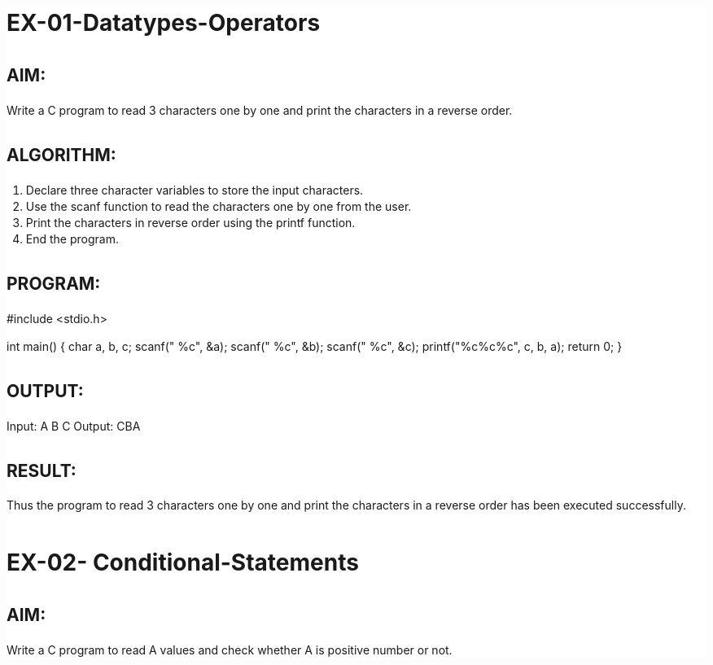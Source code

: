 
# EX-01-Datatypes-Operators
## AIM:
Write a C program to read 3 characters one by one and print the characters in a reverse order.

## ALGORITHM:
1.	Declare three character variables to store the input characters.
2.	Use the scanf function to read the characters one by one from the user.
3.	Print the characters in reverse order using the printf function.
4.	End the program.

## PROGRAM:
#include <stdio.h>

int main() {
    char a, b, c;
    scanf(" %c", &a);
    scanf(" %c", &b);
    scanf(" %c", &c);
    printf("%c%c%c", c, b, a);
    return 0;
}


## OUTPUT:
Input: 
A
B
C
Output:
CBA


















## RESULT:
Thus the program to read 3 characters one by one and print the characters in a reverse order has been executed successfully.


# EX-02- Conditional-Statements
## AIM:
Write a C program to read A values and check whether A is positive number or not.
